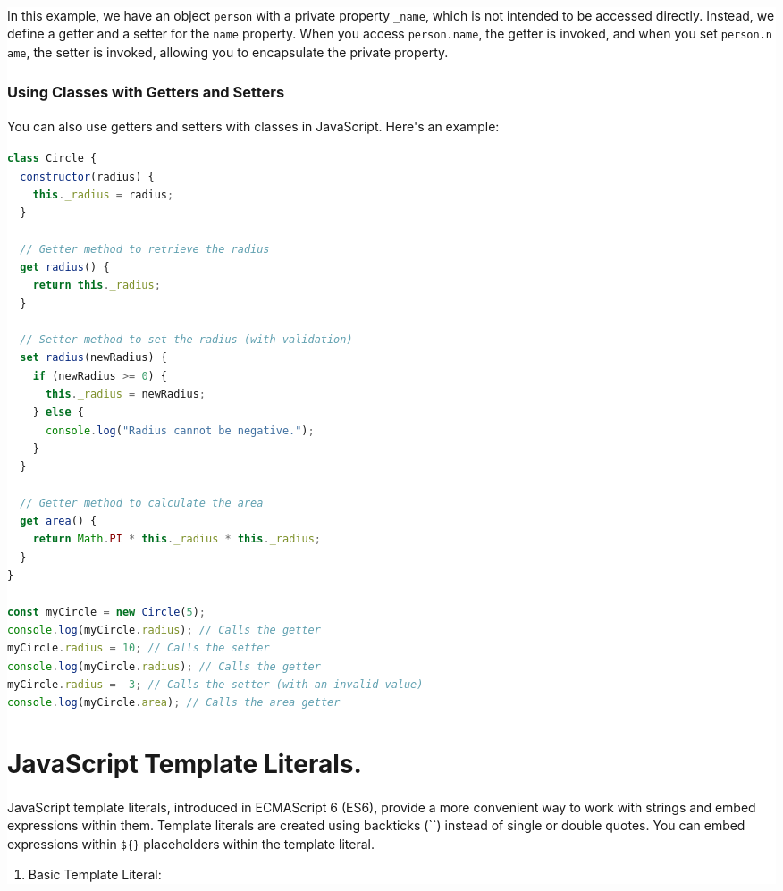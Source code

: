 In this example, we have an object `person` with a private property `_name`, which is not intended to be accessed directly. Instead, we define a getter and a setter for the `name` property. When you access `person.name`, the getter is invoked, and when you set `person.name`, the setter is invoked, allowing you to encapsulate the private property.

### Using Classes with Getters and Setters

You can also use getters and setters with classes in JavaScript. Here's an example:

```javascript
class Circle {
  constructor(radius) {
    this._radius = radius;
  }

  // Getter method to retrieve the radius
  get radius() {
    return this._radius;
  }

  // Setter method to set the radius (with validation)
  set radius(newRadius) {
    if (newRadius >= 0) {
      this._radius = newRadius;
    } else {
      console.log("Radius cannot be negative.");
    }
  }

  // Getter method to calculate the area
  get area() {
    return Math.PI * this._radius * this._radius;
  }
}

const myCircle = new Circle(5);
console.log(myCircle.radius); // Calls the getter
myCircle.radius = 10; // Calls the setter
console.log(myCircle.radius); // Calls the getter
myCircle.radius = -3; // Calls the setter (with an invalid value)
console.log(myCircle.area); // Calls the area getter
```

# JavaScript Template Literals.

JavaScript template literals, introduced in ECMAScript 6 (ES6), provide a more convenient way to work with strings and embed expressions within them. Template literals are created using backticks (``) instead of single or double quotes. You can embed expressions within `${}` placeholders within the template literal.

1. Basic Template Literal:
